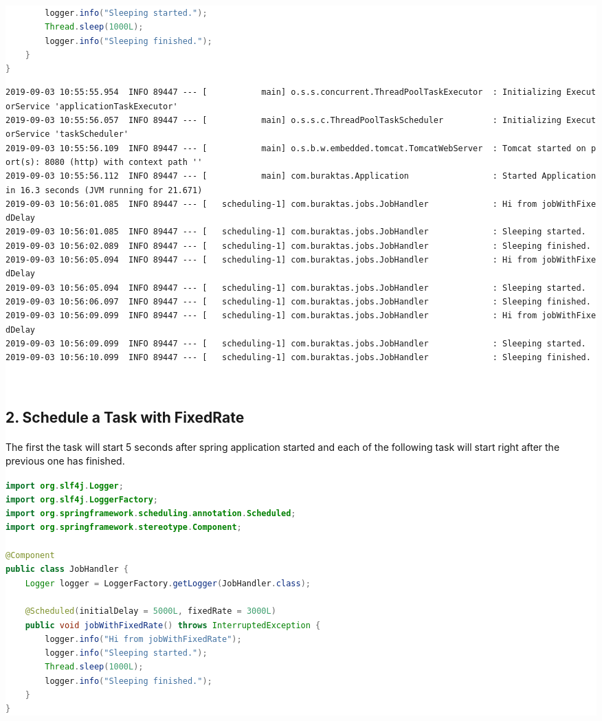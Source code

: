```java
        logger.info("Sleeping started.");
        Thread.sleep(1000L);
        logger.info("Sleeping finished.");
    }
}
```

```
2019-09-03 10:55:55.954  INFO 89447 --- [           main] o.s.s.concurrent.ThreadPoolTaskExecutor  : Initializing ExecutorService 'applicationTaskExecutor'
2019-09-03 10:55:56.057  INFO 89447 --- [           main] o.s.s.c.ThreadPoolTaskScheduler          : Initializing ExecutorService 'taskScheduler'
2019-09-03 10:55:56.109  INFO 89447 --- [           main] o.s.b.w.embedded.tomcat.TomcatWebServer  : Tomcat started on port(s): 8080 (http) with context path ''
2019-09-03 10:55:56.112  INFO 89447 --- [           main] com.buraktas.Application                 : Started Application in 16.3 seconds (JVM running for 21.671)
2019-09-03 10:56:01.085  INFO 89447 --- [   scheduling-1] com.buraktas.jobs.JobHandler             : Hi from jobWithFixedDelay
2019-09-03 10:56:01.085  INFO 89447 --- [   scheduling-1] com.buraktas.jobs.JobHandler             : Sleeping started.
2019-09-03 10:56:02.089  INFO 89447 --- [   scheduling-1] com.buraktas.jobs.JobHandler             : Sleeping finished.
2019-09-03 10:56:05.094  INFO 89447 --- [   scheduling-1] com.buraktas.jobs.JobHandler             : Hi from jobWithFixedDelay
2019-09-03 10:56:05.094  INFO 89447 --- [   scheduling-1] com.buraktas.jobs.JobHandler             : Sleeping started.
2019-09-03 10:56:06.097  INFO 89447 --- [   scheduling-1] com.buraktas.jobs.JobHandler             : Sleeping finished.
2019-09-03 10:56:09.099  INFO 89447 --- [   scheduling-1] com.buraktas.jobs.JobHandler             : Hi from jobWithFixedDelay
2019-09-03 10:56:09.099  INFO 89447 --- [   scheduling-1] com.buraktas.jobs.JobHandler             : Sleeping started.
2019-09-03 10:56:10.099  INFO 89447 --- [   scheduling-1] com.buraktas.jobs.JobHandler             : Sleeping finished.
```

<br>

<h2>2. Schedule a Task with FixedRate</h2>
The first the task will start 5 seconds after spring application started and each of the following task will start right after the previous one has finished.

```java
import org.slf4j.Logger;
import org.slf4j.LoggerFactory;
import org.springframework.scheduling.annotation.Scheduled;
import org.springframework.stereotype.Component;

@Component
public class JobHandler {
    Logger logger = LoggerFactory.getLogger(JobHandler.class);

    @Scheduled(initialDelay = 5000L, fixedRate = 3000L)
    public void jobWithFixedRate() throws InterruptedException {
        logger.info("Hi from jobWithFixedRate");
        logger.info("Sleeping started.");
        Thread.sleep(1000L);
        logger.info("Sleeping finished.");
    }
}
```
